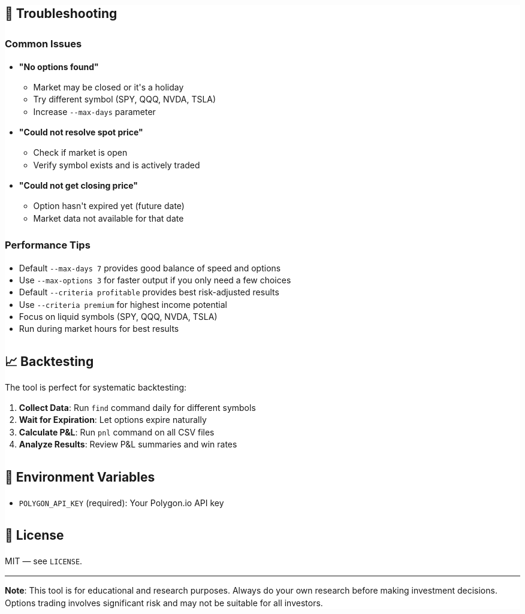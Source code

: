 ## 🚨 Troubleshooting

### Common Issues

- **"No options found"**
  - Market may be closed or it's a holiday
  - Try different symbol (SPY, QQQ, NVDA, TSLA)
  - Increase `--max-days` parameter

- **"Could not resolve spot price"**
  - Check if market is open
  - Verify symbol exists and is actively traded

- **"Could not get closing price"**
  - Option hasn't expired yet (future date)
  - Market data not available for that date

### Performance Tips

- Default `--max-days 7` provides good balance of speed and options
- Use `--max-options 3` for faster output if you only need a few choices
- Default `--criteria profitable` provides best risk-adjusted results
- Use `--criteria premium` for highest income potential
- Focus on liquid symbols (SPY, QQQ, NVDA, TSLA)
- Run during market hours for best results

## 📈 Backtesting

The tool is perfect for systematic backtesting:

1. **Collect Data**: Run `find` command daily for different symbols
2. **Wait for Expiration**: Let options expire naturally
3. **Calculate P&L**: Run `pnl` command on all CSV files
4. **Analyze Results**: Review P&L summaries and win rates

## 🔧 Environment Variables

- `POLYGON_API_KEY` (required): Your Polygon.io API key

## 📄 License

MIT — see `LICENSE`.

---

**Note**: This tool is for educational and research purposes. Always do your own research before making investment decisions. Options trading involves significant risk and may not be suitable for all investors.